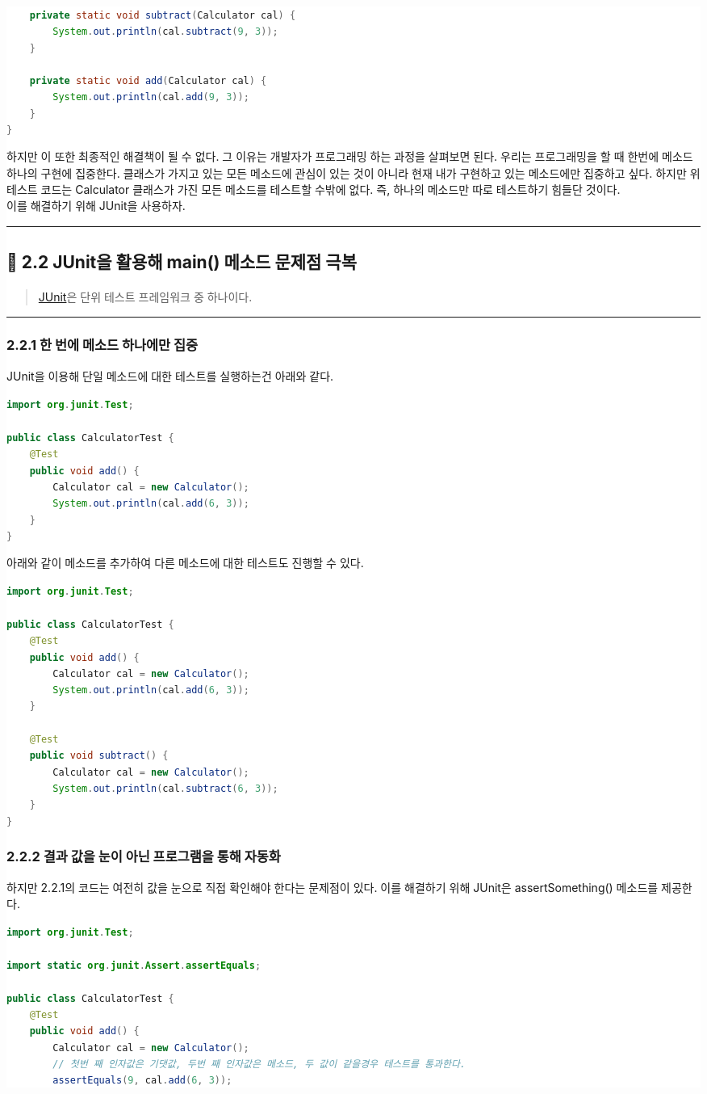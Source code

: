 ```java
    private static void subtract(Calculator cal) {
        System.out.println(cal.subtract(9, 3));
    }
 
    private static void add(Calculator cal) {
        System.out.println(cal.add(9, 3));
    }
}
```
하지만 이 또한 최종적인 해결책이 될 수 없다. 그 이유는 개발자가 프로그래밍 하는 과정을 살펴보면 된다. 우리는 프로그래밍을 할 때 한번에
메소드 하나의 구현에 집중한다. 클래스가 가지고 있는 모든 메소드에 관심이 있는 것이 아니라 현재 내가 구현하고 있는 메소드에만 집중하고 싶다.
하지만 위 테스트 코드는 Calculator 클래스가 가진 모든 메소드를 테스트할 수밖에 없다. 즉, 하나의 메소드만 따로 테스트하기 힘들단 것이다.  
이를 해결하기 위해 JUnit을 사용하자.
- - -
## 🚙 2.2 JUnit을 활용해 main() 메소드 문제점 극복
> [JUnit](https://junit.org)은 단위 테스트 프레임워크 중 하나이다.
- - -
### 2.2.1 한 번에 메소드 하나에만 집중
JUnit을 이용해 단일 메소드에 대한 테스트를 실행하는건 아래와 같다.
```java
import org.junit.Test;

public class CalculatorTest {
    @Test
    public void add() {
        Calculator cal = new Calculator();
        System.out.println(cal.add(6, 3));
    }
}
```
아래와 같이 메소드를 추가하여 다른 메소드에 대한 테스트도 진행할 수 있다.
```java
import org.junit.Test;

public class CalculatorTest {
    @Test
    public void add() {
        Calculator cal = new Calculator();
        System.out.println(cal.add(6, 3));
    }

    @Test
    public void subtract() {
        Calculator cal = new Calculator();
        System.out.println(cal.subtract(6, 3));
    }
}
```
### 2.2.2 결과 값을 눈이 아닌 프로그램을 통해 자동화
하지만 2.2.1의 코드는 여전히 값을 눈으로 직접 확인해야 한다는 문제점이 있다. 이를 해결하기 위해 JUnit은 assertSomething() 메소드를 제공한다.
```java
import org.junit.Test;

import static org.junit.Assert.assertEquals;

public class CalculatorTest {
    @Test
    public void add() {
        Calculator cal = new Calculator();
        // 첫번 째 인자값은 기댓값, 두번 째 인자값은 메소드, 두 값이 같을경우 테스트를 통과한다.
        assertEquals(9, cal.add(6, 3));
```